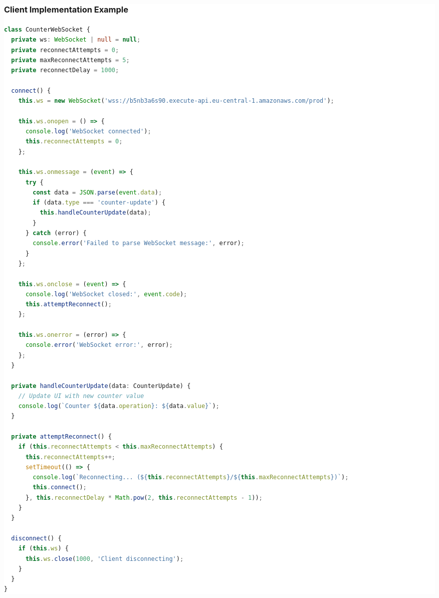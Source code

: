 ### Client Implementation Example

```typescript
class CounterWebSocket {
  private ws: WebSocket | null = null;
  private reconnectAttempts = 0;
  private maxReconnectAttempts = 5;
  private reconnectDelay = 1000;

  connect() {
    this.ws = new WebSocket('wss://b5nb3a6s90.execute-api.eu-central-1.amazonaws.com/prod');

    this.ws.onopen = () => {
      console.log('WebSocket connected');
      this.reconnectAttempts = 0;
    };

    this.ws.onmessage = (event) => {
      try {
        const data = JSON.parse(event.data);
        if (data.type === 'counter-update') {
          this.handleCounterUpdate(data);
        }
      } catch (error) {
        console.error('Failed to parse WebSocket message:', error);
      }
    };

    this.ws.onclose = (event) => {
      console.log('WebSocket closed:', event.code);
      this.attemptReconnect();
    };

    this.ws.onerror = (error) => {
      console.error('WebSocket error:', error);
    };
  }

  private handleCounterUpdate(data: CounterUpdate) {
    // Update UI with new counter value
    console.log(`Counter ${data.operation}: ${data.value}`);
  }

  private attemptReconnect() {
    if (this.reconnectAttempts < this.maxReconnectAttempts) {
      this.reconnectAttempts++;
      setTimeout(() => {
        console.log(`Reconnecting... (${this.reconnectAttempts}/${this.maxReconnectAttempts})`);
        this.connect();
      }, this.reconnectDelay * Math.pow(2, this.reconnectAttempts - 1));
    }
  }

  disconnect() {
    if (this.ws) {
      this.ws.close(1000, 'Client disconnecting');
    }
  }
}
```
